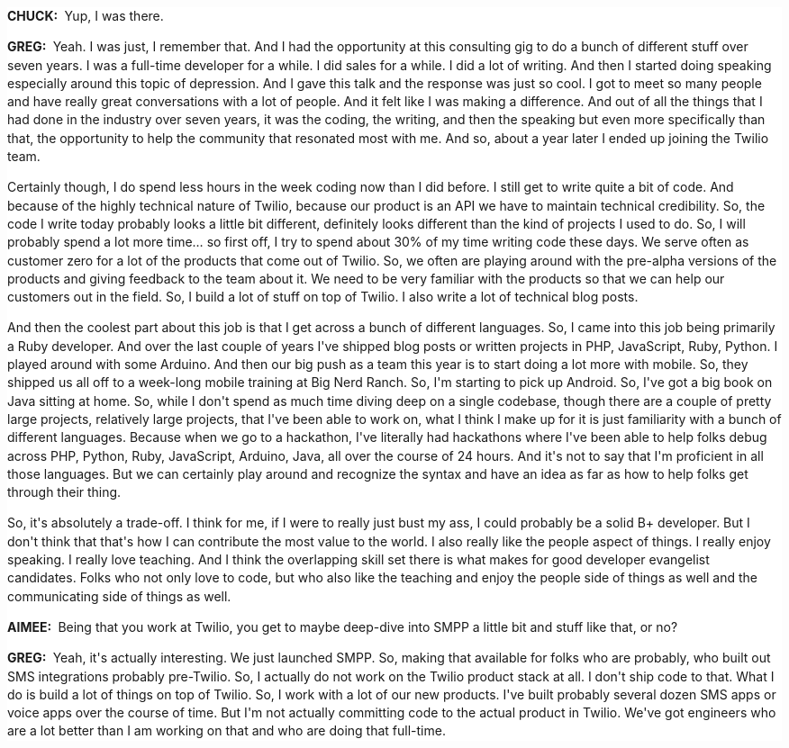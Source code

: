 **CHUCK:&nbsp;** Yup, I was there.

**GREG:&nbsp;** Yeah. I was just, I remember that. And I had the opportunity at this consulting gig to do a bunch of different stuff over seven years. I was a full-time developer for a while. I did sales for a while. I did a lot of writing. And then I started doing speaking especially around this topic of depression. And I gave this talk and the response was just so cool. I got to meet so many people and have really great conversations with a lot of people. And it felt like I was making a difference. And out of all the things that I had done in the industry over seven years, it was the coding, the writing, and then the speaking but even more specifically than that, the opportunity to help the community that resonated most with me. And so, about a year later I ended up joining the Twilio team.

Certainly though, I do spend less hours in the week coding now than I did before. I still get to write quite a bit of code. And because of the highly technical nature of Twilio, because our product is an API we have to maintain technical credibility. So, the code I write today probably looks a little bit different, definitely looks different than the kind of projects I used to do. So, I will probably spend a lot more time… so first off, I try to spend about 30% of my time writing code these days. We serve often as customer zero for a lot of the products that come out of Twilio. So, we often are playing around with the pre-alpha versions of the products and giving feedback to the team about it. We need to be very familiar with the products so that we can help our customers out in the field. So, I build a lot of stuff on top of Twilio. I also write a lot of technical blog posts.

And then the coolest part about this job is that I get across a bunch of different languages. So, I came into this job being primarily a Ruby developer. And over the last couple of years I've shipped blog posts or written projects in PHP, JavaScript, Ruby, Python. I played around with some Arduino. And then our big push as a team this year is to start doing a lot more with mobile. So, they shipped us all off to a week-long mobile training at Big Nerd Ranch. So, I'm starting to pick up Android. So, I've got a big book on Java sitting at home. So, while I don't spend as much time diving deep on a single codebase, though there are a couple of pretty large projects, relatively large projects, that I've been able to work on, what I think I make up for it is just familiarity with a bunch of different languages. Because when we go to a hackathon, I've literally had hackathons where I've been able to help folks debug across PHP, Python, Ruby, JavaScript, Arduino, Java, all over the course of 24 hours. And it's not to say that I'm proficient in all those languages. But we can certainly play around and recognize the syntax and have an idea as far as how to help folks get through their thing.

So, it's absolutely a trade-off. I think for me, if I were to really just bust my ass, I could probably be a solid B+ developer. But I don't think that that's how I can contribute the most value to the world. I also really like the people aspect of things. I really enjoy speaking. I really love teaching. And I think the overlapping skill set there is what makes for good developer evangelist candidates. Folks who not only love to code, but who also like the teaching and enjoy the people side of things as well and the communicating side of things as well.

**AIMEE:&nbsp;** Being that you work at Twilio, you get to maybe deep-dive into SMPP a little bit and stuff like that, or no?

**GREG:&nbsp;** Yeah, it's actually interesting. We just launched SMPP. So, making that available for folks who are probably, who built out SMS integrations probably pre-Twilio. So, I actually do not work on the Twilio product stack at all. I don't ship code to that. What I do is build a lot of things on top of Twilio. So, I work with a lot of our new products. I've built probably several dozen SMS apps or voice apps over the course of time. But I'm not actually committing code to the actual product in Twilio. We've got engineers who are a lot better than I am working on that and who are doing that full-time.
